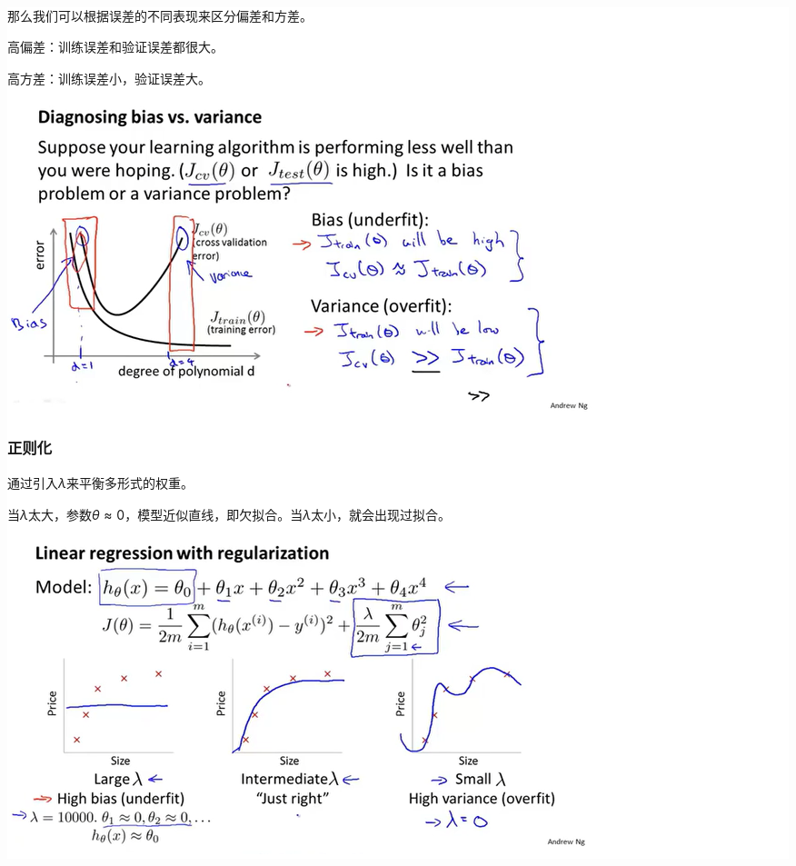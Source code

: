 那么我们可以根据误差的不同表现来区分偏差和方差。

高偏差：训练误差和验证误差都很大。

高方差：训练误差小，验证误差大。

![image-20201017132221852](img/MachineLearning/image-20201017132221852.png)



### 正则化

通过引入$\lambda$来平衡多形式的权重。

当$\lambda$太大，参数$\theta \approx0$，模型近似直线，即欠拟合。当$\lambda$太小，就会出现过拟合。

![image-20201017140626985](img/MachineLearning/image-20201017140626985.png)
